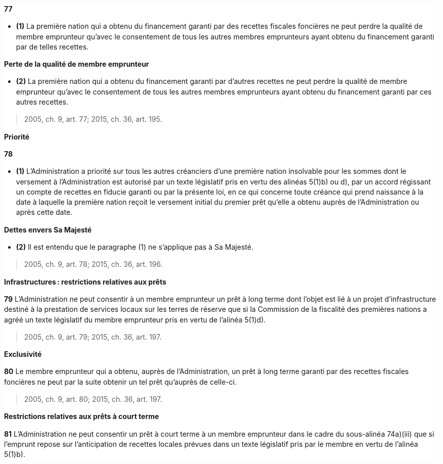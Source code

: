 **77** 

- **(1)** La première nation qui a obtenu du financement garanti par des recettes fiscales foncières ne peut perdre la qualité de membre emprunteur qu’avec le consentement de tous les autres membres emprunteurs ayant obtenu du financement garanti par de telles recettes.

**Perte de la qualité de membre emprunteur**

- **(2)** La première nation qui a obtenu du financement garanti par d’autres recettes ne peut perdre la qualité de membre emprunteur qu’avec le consentement de tous les autres membres emprunteurs ayant obtenu du financement garanti par ces autres recettes.
> 2005, ch. 9, art. 77; 2015, ch. 36, art. 195.





**Priorité**

**78** 

- **(1)** L’Administration a priorité sur tous les autres créanciers d’une première nation insolvable pour les sommes dont le versement à l’Administration est autorisé par un texte législatif pris en vertu des alinéas 5(1)b) ou d), par un accord régissant un compte de recettes en fiducie garanti ou par la présente loi, en ce qui concerne toute créance qui prend naissance à la date à laquelle la première nation reçoit le versement initial du premier prêt qu’elle a obtenu auprès de l’Administration ou après cette date.

**Dettes envers Sa Majesté**

- **(2)** Il est entendu que le paragraphe (1) ne s’applique pas à Sa Majesté.
> 2005, ch. 9, art. 78; 2015, ch. 36, art. 196.





**Infrastructures : restrictions relatives aux prêts**

**79** L’Administration ne peut consentir à un membre emprunteur un prêt à long terme dont l’objet est lié à un projet d’infrastructure destiné à la prestation de services locaux sur les terres de réserve que si la Commission de la fiscalité des premières nations a agréé un texte législatif du membre emprunteur pris en vertu de l’alinéa 5(1)d).
> 2005, ch. 9, art. 79; 2015, ch. 36, art. 197.





**Exclusivité**

**80** Le membre emprunteur qui a obtenu, auprès de l’Administration, un prêt à long terme garanti par des recettes fiscales foncières ne peut par la suite obtenir un tel prêt qu’auprès de celle-ci.
> 2005, ch. 9, art. 80; 2015, ch. 36, art. 197.





**Restrictions relatives aux prêts à court terme**

**81** L’Administration ne peut consentir un prêt à court terme à un membre emprunteur dans le cadre du sous-alinéa 74a)(iii) que si l’emprunt repose sur l’anticipation de recettes locales prévues dans un texte législatif pris par le membre en vertu de l’alinéa 5(1)b).
